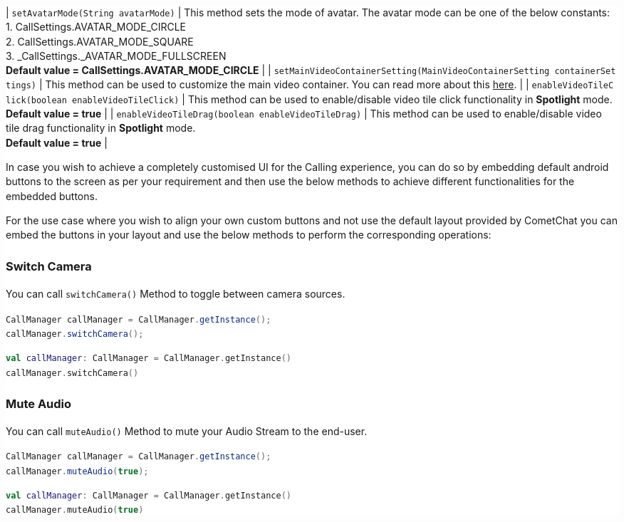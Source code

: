 | `setAvatarMode(String avatarMode)` | This method sets the mode of avatar. The avatar mode can be one of the below constants:<br />1. CallSettings.AVATAR_MODE_CIRCLE<br />2. CallSettings.AVATAR_MODE_SQUARE<br />3. _CallSettings._AVATAR_MODE_FULLSCREEN<br />**Default value = CallSettings.AVATAR_MODE_CIRCLE** | 
| `setMainVideoContainerSetting(MainVideoContainerSetting containerSettings)` | This method can be used to customize the main video container. You can read more about this [here](./video-view-customisation). | 
| `enableVideoTileClick(boolean enableVideoTileClick)` | This method can be used to enable/disable video tile click functionality in **Spotlight** mode.<br />**Default value = true** | 
| `enableVideoTileDrag(boolean enableVideoTileDrag)` | This method can be used to enable/disable video tile drag functionality in **Spotlight** mode.<br />**Default value = true** | 


In case you wish to achieve a completely customised UI for the Calling experience, you can do so by embedding default android buttons to the screen as per your requirement and then use the below methods to achieve different functionalities for the embedded buttons.

For the use case where you wish to align your own custom buttons and not use the default layout provided by CometChat you can embed the buttons in your layout and use the below methods to perform the corresponding operations:

### Switch Camera

You can call `switchCamera()` Method to toggle between camera sources.

<Tabs>
<TabItem value="Java" label="Java">

```java
CallManager callManager = CallManager.getInstance();
callManager.switchCamera();
```
</TabItem>
<TabItem value="Kotlin" label="Kotlin">

```kotlin
val callManager: CallManager = CallManager.getInstance()
callManager.switchCamera()
```
</TabItem>
</Tabs>

### Mute Audio

You can call `muteAudio()` Method to mute your Audio Stream to the end-user.

<Tabs>
<TabItem value="Java" label="Java">

```java
CallManager callManager = CallManager.getInstance();
callManager.muteAudio(true);
```
</TabItem>
<TabItem value="Kotlin" label="Kotlin">

```kotlin
val callManager: CallManager = CallManager.getInstance()
callManager.muteAudio(true)
```
</TabItem>
</Tabs>

